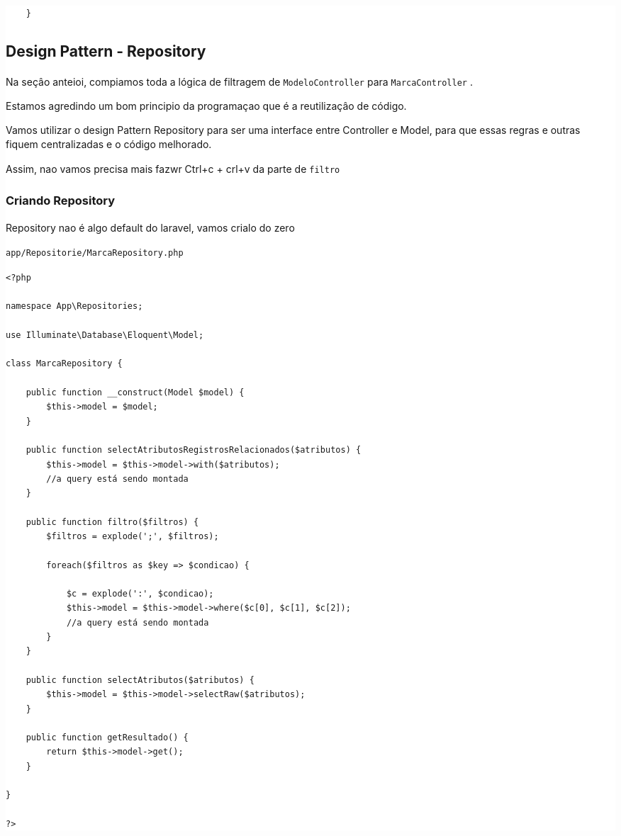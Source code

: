 ```
    }
```

## Design Pattern - Repository

Na seçâo anteioi, compiamos toda a lógica de filtragem de `ModeloController` para `MarcaController` .

Estamos agredindo um bom principio da programaçao que é a reutilizaçâo de código.

Vamos utilizar o design Pattern Repository para ser uma interface entre Controller e Model, para  que essas regras e outras fiquem centralizadas e o código melhorado.

Assim, nao vamos precisa mais fazwr Ctrl+c + crl+v da parte de `filtro`

### Criando Repository

Repository nao é algo default do laravel, vamos crialo do zero



`app/Repositorie/MarcaRepository.php`

```
<?php

namespace App\Repositories;

use Illuminate\Database\Eloquent\Model;

class MarcaRepository {

    public function __construct(Model $model) {
        $this->model = $model;
    }

    public function selectAtributosRegistrosRelacionados($atributos) {
        $this->model = $this->model->with($atributos);
        //a query está sendo montada
    }

    public function filtro($filtros) {
        $filtros = explode(';', $filtros);
        
        foreach($filtros as $key => $condicao) {

            $c = explode(':', $condicao);
            $this->model = $this->model->where($c[0], $c[1], $c[2]);
            //a query está sendo montada
        }
    }

    public function selectAtributos($atributos) {
        $this->model = $this->model->selectRaw($atributos);
    }

    public function getResultado() {
        return $this->model->get();
    }

}

?>
```
